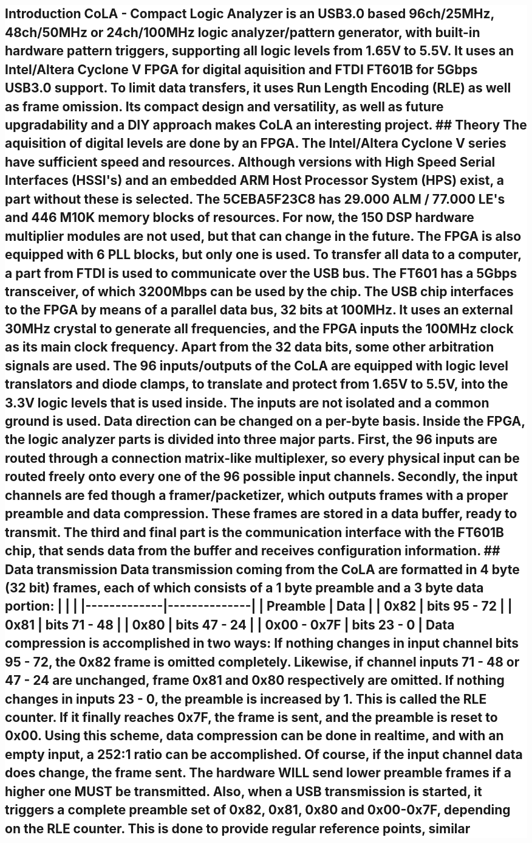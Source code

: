 ## Introduction CoLA - Compact Logic Analyzer is an USB3.0 based 96ch/25MHz, 48ch/50MHz or 24ch/100MHz logic analyzer/pattern generator, with built-in hardware pattern triggers, supporting all logic levels from 1.65V to 5.5V. It uses an Intel/Altera Cyclone V FPGA for digital aquisition and FTDI FT601B for 5Gbps USB3.0 support. To limit data transfers, it uses Run Length Encoding (RLE) as well as frame omission. Its compact design and versatility, as well as future upgradability and a DIY approach makes CoLA an interesting project. ## Theory The aquisition of digital levels are done by an FPGA. The Intel/Altera Cyclone V series have sufficient speed and resources. Although versions with High Speed Serial Interfaces (HSSI's) and an embedded ARM Host Processor System (HPS) exist, a part without these is selected. The 5CEBA5F23C8 has 29.000 ALM / 77.000 LE's and 446 M10K memory blocks of resources. For now, the 150 DSP hardware multiplier modules are not used, but that can change in the future. The FPGA is also equipped with 6 PLL blocks, but only one is used. To transfer all data to a computer, a part from FTDI is used to communicate over the USB bus. The FT601 has a 5Gbps transceiver, of which 3200Mbps can be used by the chip. The USB chip interfaces to the FPGA by means of a parallel data bus, 32 bits at 100MHz. It uses an external 30MHz crystal to generate all frequencies, and the FPGA inputs the 100MHz clock as its main clock frequency. Apart from the 32 data bits, some other arbitration signals are used. The 96 inputs/outputs of the CoLA are equipped with logic level translators and diode clamps, to translate and protect from 1.65V to 5.5V, into the 3.3V logic levels that is used inside. The inputs are not isolated and a common ground is used. Data direction can be changed on a per-byte basis. Inside the FPGA, the logic analyzer parts is divided into three major parts. First, the 96 inputs are routed through a connection matrix-like multiplexer, so every physical input can be routed freely onto every one of the 96 possible input channels. Secondly, the input channels are fed though a framer/packetizer, which outputs frames with a proper preamble and data compression. These frames are stored in a data buffer, ready to transmit. The third and final part is the communication interface with the FT601B chip, that sends data from the buffer and receives configuration information. ## Data transmission Data transmission coming from the CoLA are formatted in 4 byte (32 bit) frames, each of which consists of a 1 byte preamble and a 3 byte data portion: | | | |-------------|--------------| | Preamble | Data | | 0x82 | bits 95 - 72 | | 0x81 | bits 71 - 48 | | 0x80 | bits 47 - 24 | | 0x00 - 0x7F | bits 23 - 0 | Data compression is accomplished in two ways: If nothing changes in input channel bits 95 - 72, the 0x82 frame is omitted completely. Likewise, if channel inputs 71 - 48 or 47 - 24 are unchanged, frame 0x81 and 0x80 respectively are omitted. If nothing changes in inputs 23 - 0, the preamble is increased by 1. This is called the RLE counter. If it finally reaches 0x7F, the frame is sent, and the preamble is reset to 0x00. Using this scheme, data compression can be done in realtime, and with an empty input, a 252:1 ratio can be accomplished. Of course, if the input channel data does change, the frame sent. The hardware WILL send lower preamble frames if a higher one MUST be transmitted. Also, when a USB transmission is started, it triggers a complete preamble set of 0x82, 0x81, 0x80 and 0x00-0x7F, depending on the RLE counter. This is done to provide regular reference points, similar